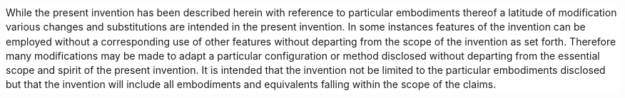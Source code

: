 While the present invention has been described herein with reference to particular embodiments thereof a latitude of modification various changes and substitutions are intended in the present invention. In some instances features of the invention can be employed without a corresponding use of other features without departing from the scope of the invention as set forth. Therefore many modifications may be made to adapt a particular configuration or method disclosed without departing from the essential scope and spirit of the present invention. It is intended that the invention not be limited to the particular embodiments disclosed but that the invention will include all embodiments and equivalents falling within the scope of the claims.

